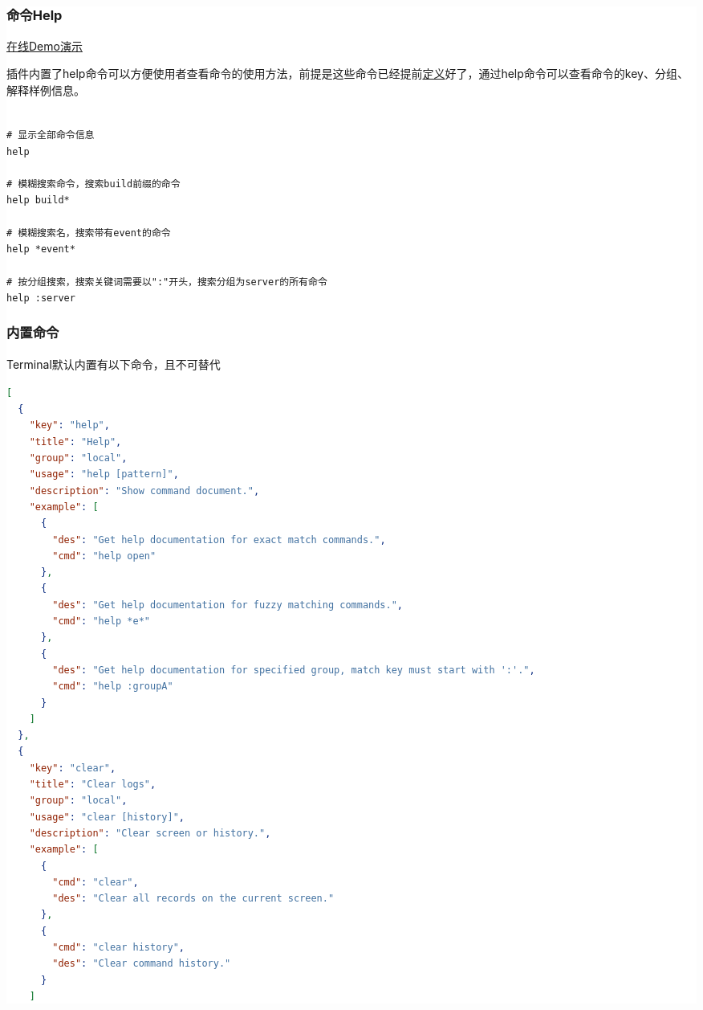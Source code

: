 ### 命令Help

[在线Demo演示](https://tzfun.github.io/vue-web-terminal/?cmd=help%20open)

插件内置了help命令可以方便使用者查看命令的使用方法，前提是这些命令已经提前[定义](#命令定义)好了，通过help命令可以查看命令的key、分组、解释样例信息。

```shell

# 显示全部命令信息
help

# 模糊搜索命令，搜索build前缀的命令
help build*

# 模糊搜索名，搜索带有event的命令
help *event*

# 按分组搜索，搜索关键词需要以":"开头，搜索分组为server的所有命令
help :server

```

### 内置命令

Terminal默认内置有以下命令，且不可替代

```json
[
  {
    "key": "help",
    "title": "Help",
    "group": "local",
    "usage": "help [pattern]",
    "description": "Show command document.",
    "example": [
      {
        "des": "Get help documentation for exact match commands.",
        "cmd": "help open"
      },
      {
        "des": "Get help documentation for fuzzy matching commands.",
        "cmd": "help *e*"
      },
      {
        "des": "Get help documentation for specified group, match key must start with ':'.",
        "cmd": "help :groupA"
      }
    ]
  },
  {
    "key": "clear",
    "title": "Clear logs",
    "group": "local",
    "usage": "clear [history]",
    "description": "Clear screen or history.",
    "example": [
      {
        "cmd": "clear",
        "des": "Clear all records on the current screen."
      },
      {
        "cmd": "clear history",
        "des": "Clear command history."
      }
    ]
```